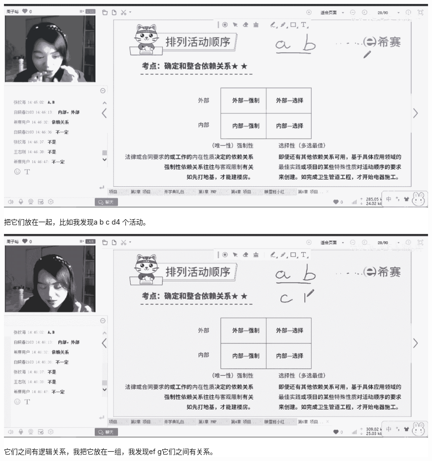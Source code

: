 ![](img/668a7567e6877c0595b236f8e4034f90_28.png)

把它们放在一起，比如我发现a b c d4 个活动。

![](img/668a7567e6877c0595b236f8e4034f90_30.png)

它们之间有逻辑关系，我把它放在一组，我发现ef g它们之间有关系。
